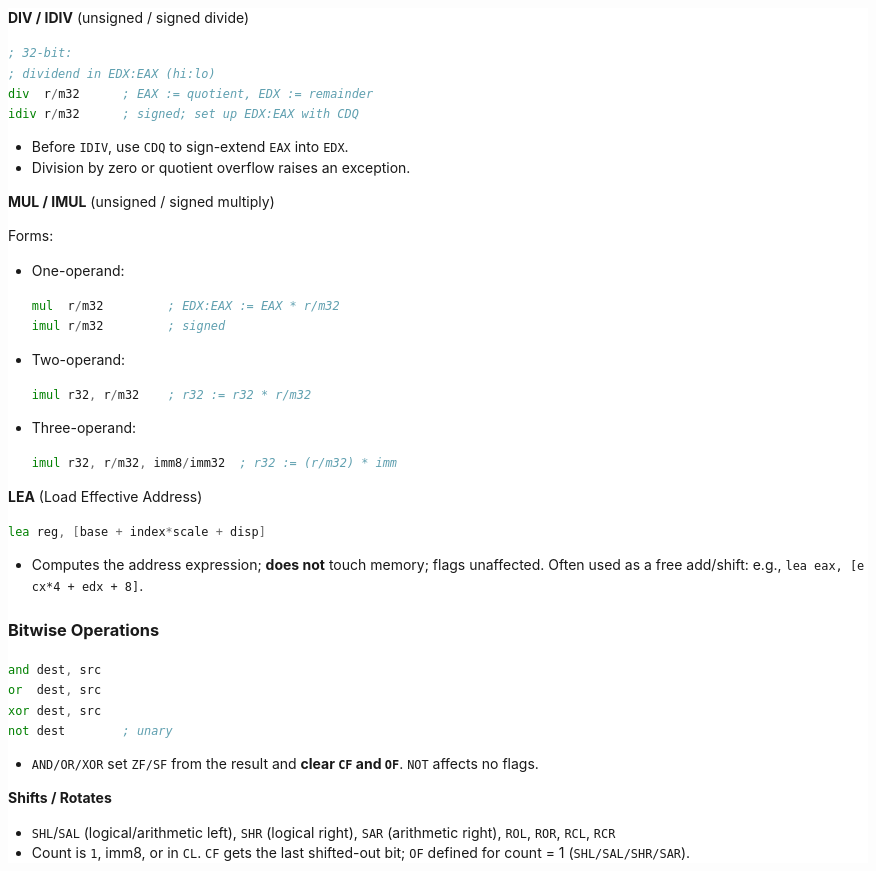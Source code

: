**DIV / IDIV** (unsigned / signed divide)

```asm
; 32-bit:
; dividend in EDX:EAX (hi:lo)
div  r/m32      ; EAX := quotient, EDX := remainder
idiv r/m32      ; signed; set up EDX:EAX with CDQ
```

* Before `IDIV`, use `CDQ` to sign-extend `EAX` into `EDX`.
* Division by zero or quotient overflow raises an exception.

**MUL / IMUL** (unsigned / signed multiply)

Forms:

* One-operand:

  ```asm
  mul  r/m32         ; EDX:EAX := EAX * r/m32
  imul r/m32         ; signed
  ```
* Two-operand:

  ```asm
  imul r32, r/m32    ; r32 := r32 * r/m32
  ```
* Three-operand:

  ```asm
  imul r32, r/m32, imm8/imm32  ; r32 := (r/m32) * imm
  ```

**LEA** (Load Effective Address)

```asm
lea reg, [base + index*scale + disp]
```

* Computes the address expression; **does not** touch memory; flags unaffected. Often used as a free add/shift: e.g., `lea eax, [ecx*4 + edx + 8]`.

### Bitwise Operations

```asm
and dest, src
or  dest, src
xor dest, src
not dest        ; unary
```

* `AND/OR/XOR` set `ZF/SF` from the result and **clear `CF` and `OF`**. `NOT` affects no flags.

**Shifts / Rotates**

* `SHL`/`SAL` (logical/arithmetic left), `SHR` (logical right), `SAR` (arithmetic right), `ROL`, `ROR`, `RCL`, `RCR`
* Count is `1`, imm8, or in `CL`. `CF` gets the last shifted-out bit; `OF` defined for count = 1 (`SHL/SAL/SHR/SAR`).
